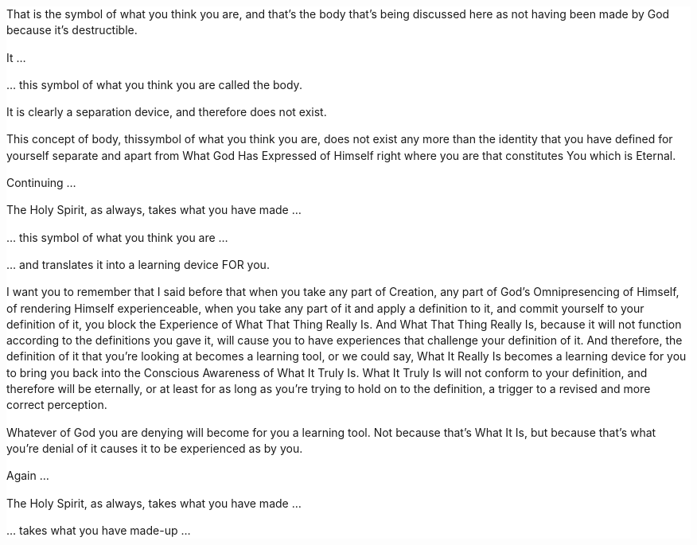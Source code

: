 That is the symbol of what you think you are, and that&rsquo;s the body
that&rsquo;s being discussed here as not having been made by God because
it&rsquo;s destructible.

<div markdown="1" class="well book">
It &hellip;
</div>

&hellip; this symbol of what you think you are called the body.

<div markdown="1" class="well book">
It is clearly a separation device, and therefore does not exist.
</div>

This concept of body, thissymbol of what you think you are, does not
exist any more than the identity that you have defined for yourself
separate and apart from What God Has Expressed of Himself right where
you are that constitutes You which is Eternal.

Continuing &hellip;

<div markdown="1" class="well book">
The Holy Spirit, as always, takes what you have made &hellip;
</div>

&hellip; this symbol of what you think you are &hellip;

<div markdown="1" class="well book">
&hellip; and translates it into a learning device FOR you.
</div>

I want you to remember that I said before that when you take any part of
Creation, any part of God&rsquo;s Omnipresencing of Himself, of
rendering Himself experienceable, when you take any part of it and apply
a definition to it, and commit yourself to your definition of it, you
block the Experience of What That Thing Really Is. And What That Thing
Really Is, because it will not function according to the definitions you
gave it, will cause you to have experiences that challenge your
definition of it. And therefore, the definition of it that you&rsquo;re
looking at becomes a learning tool, or we could say, What It Really Is
becomes a learning device for you to bring you back into the Conscious
Awareness of What It Truly Is. What It Truly Is will not conform to your
definition, and therefore will be eternally, or at least for as long as
you&rsquo;re trying to hold on to the definition, a trigger to a revised
and more correct perception.

Whatever of God you are denying will become for you a learning tool. Not
because that&rsquo;s What It Is, but because that&rsquo;s what
you&rsquo;re denial of it causes it to be experienced as by you.

Again &hellip;

<div markdown="1" class="well book">
The Holy Spirit, as always, takes what you have made &hellip;
</div>

&hellip; takes what you have made-up &hellip;
